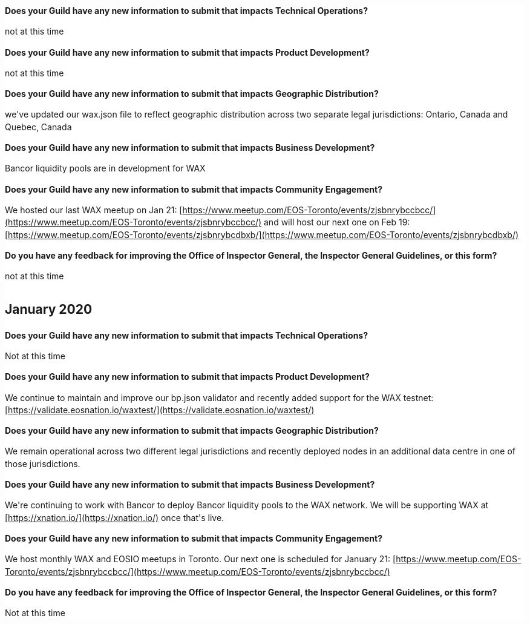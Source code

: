 **Does your Guild have any new information to submit that impacts Technical Operations?**

not at this time

**Does your Guild have any new information to submit that impacts Product Development?**

not at this time

**Does your Guild have any new information to submit that impacts Geographic Distribution?**

we've updated our wax.json file to reflect geographic distribution across two separate legal jurisdictions: Ontario, Canada and Quebec, Canada

**Does your Guild have any new information to submit that impacts Business Development?**

Bancor liquidity pools are in development for WAX

**Does your Guild have any new information to submit that impacts Community Engagement?**

We hosted our last WAX meetup on Jan 21: [https://www.meetup.com/EOS-Toronto/events/zjsbnrybccbcc/](https://www.meetup.com/EOS-Toronto/events/zjsbnrybccbcc/) and will host our next one on Feb 19: [https://www.meetup.com/EOS-Toronto/events/zjsbnrybcdbxb/](https://www.meetup.com/EOS-Toronto/events/zjsbnrybcdbxb/)

**Do you have any feedback for improving the Office of Inspector General, the Inspector General Guidelines, or this form?**

not at this time

## January 2020

**Does your Guild have any new information to submit that impacts Technical Operations?**

Not at this time

**Does your Guild have any new information to submit that impacts Product Development?**

We continue to maintain and improve our bp.json validator and recently added support for the WAX testnet: [https://validate.eosnation.io/waxtest/](https://validate.eosnation.io/waxtest/)

**Does your Guild have any new information to submit that impacts Geographic Distribution?**

We remain operational across two different legal jurisdictions and recently deployed nodes in an additional data centre in one of those jurisdictions.

**Does your Guild have any new information to submit that impacts Business Development?**

We're continuing to work with Bancor to deploy Bancor liquidity pools to the WAX network. We will be supporting WAX at [https://xnation.io/](https://xnation.io/) once that's live.

**Does your Guild have any new information to submit that impacts Community Engagement?**

We host monthly WAX and EOSIO meetups in Toronto. Our next one is scheduled for January 21: [https://www.meetup.com/EOS-Toronto/events/zjsbnrybccbcc/](https://www.meetup.com/EOS-Toronto/events/zjsbnrybccbcc/)

**Do you have any feedback for improving the Office of Inspector General, the Inspector General Guidelines, or this form?**

Not at this time
